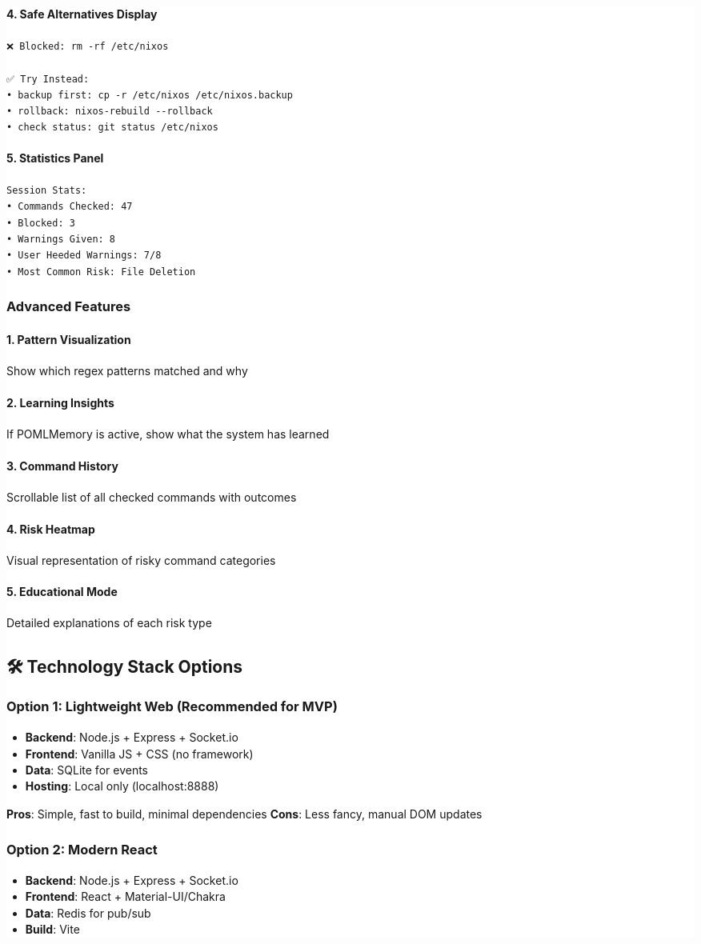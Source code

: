 #### 4. **Safe Alternatives Display**
```
❌ Blocked: rm -rf /etc/nixos

✅ Try Instead:
• backup first: cp -r /etc/nixos /etc/nixos.backup
• rollback: nixos-rebuild --rollback
• check status: git status /etc/nixos
```

#### 5. **Statistics Panel**
```
Session Stats:
• Commands Checked: 47
• Blocked: 3
• Warnings Given: 8
• User Heeded Warnings: 7/8
• Most Common Risk: File Deletion
```

### Advanced Features

#### 1. **Pattern Visualization**
Show which regex patterns matched and why

#### 2. **Learning Insights**
If POMLMemory is active, show what the system has learned

#### 3. **Command History**
Scrollable list of all checked commands with outcomes

#### 4. **Risk Heatmap**
Visual representation of risky command categories

#### 5. **Educational Mode**
Detailed explanations of each risk type

## 🛠️ Technology Stack Options

### Option 1: **Lightweight Web** (Recommended for MVP)
- **Backend**: Node.js + Express + Socket.io
- **Frontend**: Vanilla JS + CSS (no framework)
- **Data**: SQLite for events
- **Hosting**: Local only (localhost:8888)

**Pros**: Simple, fast to build, minimal dependencies
**Cons**: Less fancy, manual DOM updates

### Option 2: **Modern React**
- **Backend**: Node.js + Express + Socket.io
- **Frontend**: React + Material-UI/Chakra
- **Data**: Redis for pub/sub
- **Build**: Vite
